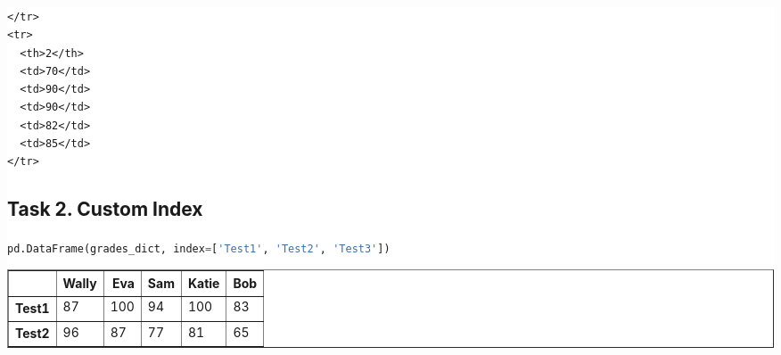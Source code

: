     </tr>
    <tr>
      <th>2</th>
      <td>70</td>
      <td>90</td>
      <td>90</td>
      <td>82</td>
      <td>85</td>
    </tr>
  </tbody>
</table>
</div>



## Task 2. Custom Index


```python
pd.DataFrame(grades_dict, index=['Test1', 'Test2', 'Test3'])
```




<div>
<style scoped>
    .dataframe tbody tr th:only-of-type {
        vertical-align: middle;
    }

    .dataframe tbody tr th {
        vertical-align: top;
    }

    .dataframe thead th {
        text-align: right;
    }
</style>
<table border="1" class="dataframe">
  <thead>
    <tr style="text-align: right;">
      <th></th>
      <th>Wally</th>
      <th>Eva</th>
      <th>Sam</th>
      <th>Katie</th>
      <th>Bob</th>
    </tr>
  </thead>
  <tbody>
    <tr>
      <th>Test1</th>
      <td>87</td>
      <td>100</td>
      <td>94</td>
      <td>100</td>
      <td>83</td>
    </tr>
    <tr>
      <th>Test2</th>
      <td>96</td>
      <td>87</td>
      <td>77</td>
      <td>81</td>
      <td>65</td>
    </tr>
    <tr>